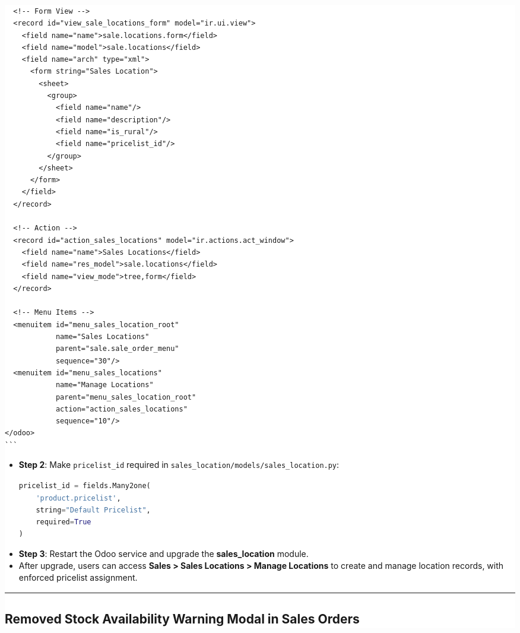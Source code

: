       <!-- Form View -->
      <record id="view_sale_locations_form" model="ir.ui.view">
        <field name="name">sale.locations.form</field>
        <field name="model">sale.locations</field>
        <field name="arch" type="xml">
          <form string="Sales Location">
            <sheet>
              <group>
                <field name="name"/>
                <field name="description"/>
                <field name="is_rural"/>
                <field name="pricelist_id"/>
              </group>
            </sheet>
          </form>
        </field>
      </record>

      <!-- Action -->
      <record id="action_sales_locations" model="ir.actions.act_window">
        <field name="name">Sales Locations</field>
        <field name="res_model">sale.locations</field>
        <field name="view_mode">tree,form</field>
      </record>

      <!-- Menu Items -->
      <menuitem id="menu_sales_location_root"
                name="Sales Locations"
                parent="sale.sale_order_menu"
                sequence="30"/>
      <menuitem id="menu_sales_locations"
                name="Manage Locations"
                parent="menu_sales_location_root"
                action="action_sales_locations"
                sequence="10"/>
    </odoo>
    ```

  - **Step 2**: Make `pricelist_id` required in `sales_location/models/sales_location.py`:
    ```python
    pricelist_id = fields.Many2one(
        'product.pricelist',
        string="Default Pricelist",
        required=True
    )
    ```
  - **Step 3**: Restart the Odoo service and upgrade the **sales_location** module.
  - After upgrade, users can access **Sales > Sales Locations > Manage Locations** to create and manage location records, with enforced pricelist assignment.

---

## Removed Stock Availability Warning Modal in Sales Orders
